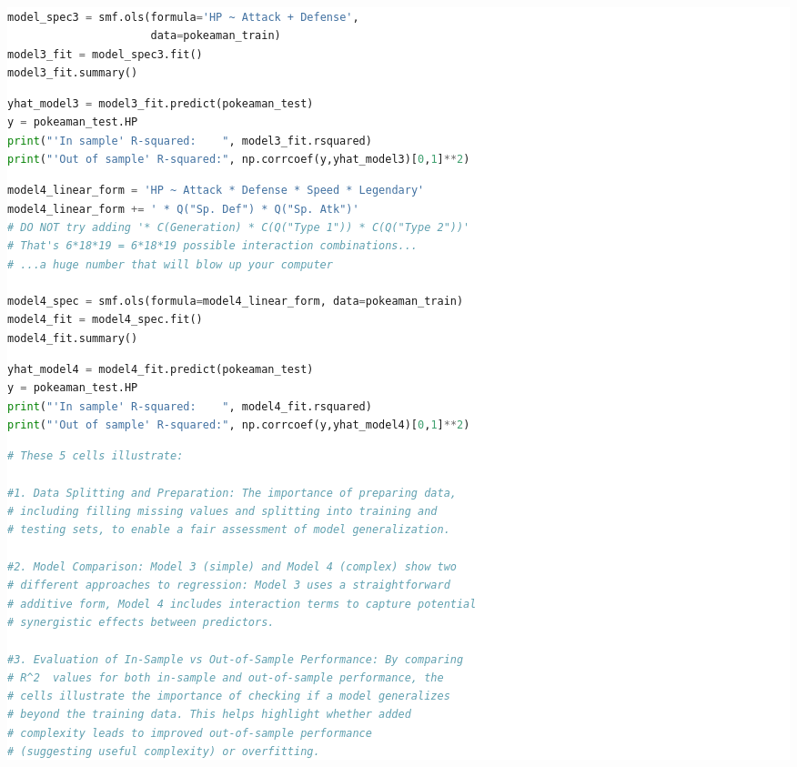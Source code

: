 ```python
model_spec3 = smf.ols(formula='HP ~ Attack + Defense', 
                      data=pokeaman_train)
model3_fit = model_spec3.fit()
model3_fit.summary()
```


```python
yhat_model3 = model3_fit.predict(pokeaman_test)
y = pokeaman_test.HP
print("'In sample' R-squared:    ", model3_fit.rsquared)
print("'Out of sample' R-squared:", np.corrcoef(y,yhat_model3)[0,1]**2)
```


```python
model4_linear_form = 'HP ~ Attack * Defense * Speed * Legendary'
model4_linear_form += ' * Q("Sp. Def") * Q("Sp. Atk")'
# DO NOT try adding '* C(Generation) * C(Q("Type 1")) * C(Q("Type 2"))'
# That's 6*18*19 = 6*18*19 possible interaction combinations...
# ...a huge number that will blow up your computer

model4_spec = smf.ols(formula=model4_linear_form, data=pokeaman_train)
model4_fit = model4_spec.fit()
model4_fit.summary()
```


```python
yhat_model4 = model4_fit.predict(pokeaman_test)
y = pokeaman_test.HP
print("'In sample' R-squared:    ", model4_fit.rsquared)
print("'Out of sample' R-squared:", np.corrcoef(y,yhat_model4)[0,1]**2)
```


```python
# These 5 cells illustrate:

#1. Data Splitting and Preparation: The importance of preparing data, 
# including filling missing values and splitting into training and 
# testing sets, to enable a fair assessment of model generalization.

#2. Model Comparison: Model 3 (simple) and Model 4 (complex) show two
# different approaches to regression: Model 3 uses a straightforward
# additive form, Model 4 includes interaction terms to capture potential
# synergistic effects between predictors.

#3. Evaluation of In-Sample vs Out-of-Sample Performance: By comparing
# R^2  values for both in-sample and out-of-sample performance, the 
# cells illustrate the importance of checking if a model generalizes 
# beyond the training data. This helps highlight whether added 
# complexity leads to improved out-of-sample performance 
# (suggesting useful complexity) or overfitting.
```
